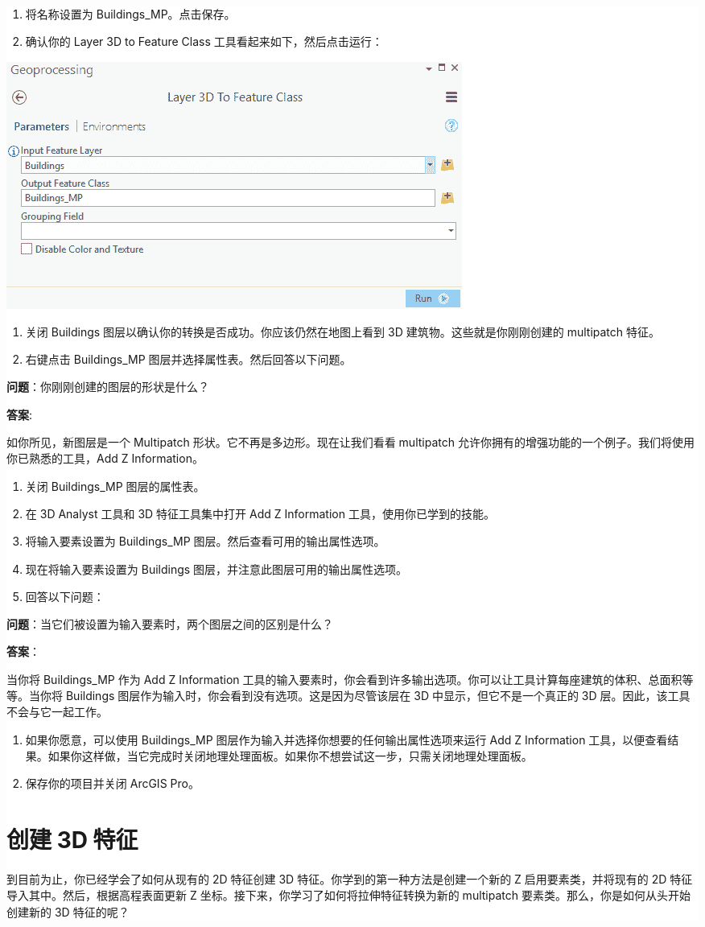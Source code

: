 1.  将名称设置为 Buildings_MP。点击保存。

1.  确认你的 Layer 3D to Feature Class 工具看起来如下，然后点击运行：

![图片](img/b92ac3b6-359d-4669-aa6d-6cbb3bc67332.png)

1.  关闭 Buildings 图层以确认你的转换是否成功。你应该仍然在地图上看到 3D 建筑物。这些就是你刚刚创建的 multipatch 特征。

1.  右键点击 Buildings_MP 图层并选择属性表。然后回答以下问题。

**问题**：你刚刚创建的图层的形状是什么？

**答案**:

如你所见，新图层是一个 Multipatch 形状。它不再是多边形。现在让我们看看 multipatch 允许你拥有的增强功能的一个例子。我们将使用你已熟悉的工具，Add Z Information。

1.  关闭 Buildings_MP 图层的属性表。

1.  在 3D Analyst 工具和 3D 特征工具集中打开 Add Z Information 工具，使用你已学到的技能。

1.  将输入要素设置为 Buildings_MP 图层。然后查看可用的输出属性选项。

1.  现在将输入要素设置为 Buildings 图层，并注意此图层可用的输出属性选项。

1.  回答以下问题：

**问题**：当它们被设置为输入要素时，两个图层之间的区别是什么？

**答案**：

当你将 Buildings_MP 作为 Add Z Information 工具的输入要素时，你会看到许多输出选项。你可以让工具计算每座建筑的体积、总面积等等。当你将 Buildings 图层作为输入时，你会看到没有选项。这是因为尽管该层在 3D 中显示，但它不是一个真正的 3D 层。因此，该工具不会与它一起工作。

1.  如果你愿意，可以使用 Buildings_MP 图层作为输入并选择你想要的任何输出属性选项来运行 Add Z Information 工具，以便查看结果。如果你这样做，当它完成时关闭地理处理面板。如果你不想尝试这一步，只需关闭地理处理面板。

1.  保存你的项目并关闭 ArcGIS Pro。

# 创建 3D 特征

到目前为止，你已经学会了如何从现有的 2D 特征创建 3D 特征。你学到的第一种方法是创建一个新的 Z 启用要素类，并将现有的 2D 特征导入其中。然后，根据高程表面更新 Z 坐标。接下来，你学习了如何将拉伸特征转换为新的 multipatch 要素类。那么，你是如何从头开始创建新的 3D 特征的呢？
